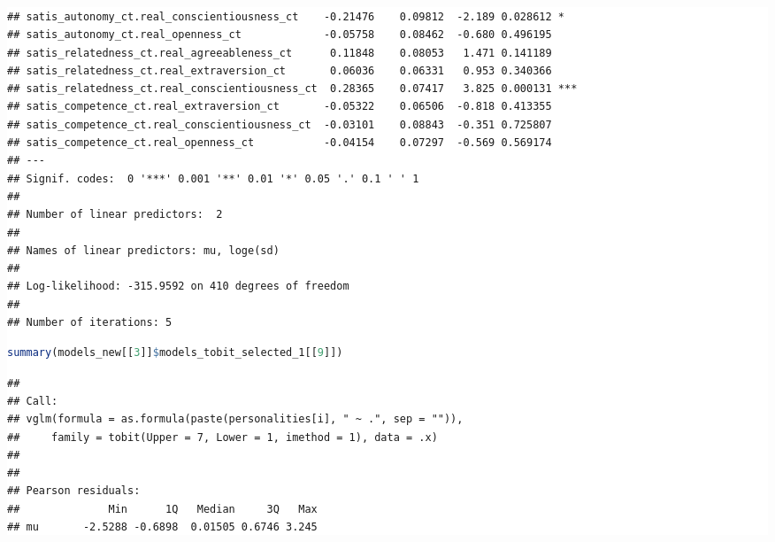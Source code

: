    ## satis_autonomy_ct.real_conscientiousness_ct    -0.21476    0.09812  -2.189 0.028612 *  
    ## satis_autonomy_ct.real_openness_ct             -0.05758    0.08462  -0.680 0.496195    
    ## satis_relatedness_ct.real_agreeableness_ct      0.11848    0.08053   1.471 0.141189    
    ## satis_relatedness_ct.real_extraversion_ct       0.06036    0.06331   0.953 0.340366    
    ## satis_relatedness_ct.real_conscientiousness_ct  0.28365    0.07417   3.825 0.000131 ***
    ## satis_competence_ct.real_extraversion_ct       -0.05322    0.06506  -0.818 0.413355    
    ## satis_competence_ct.real_conscientiousness_ct  -0.03101    0.08843  -0.351 0.725807    
    ## satis_competence_ct.real_openness_ct           -0.04154    0.07297  -0.569 0.569174    
    ## ---
    ## Signif. codes:  0 '***' 0.001 '**' 0.01 '*' 0.05 '.' 0.1 ' ' 1
    ## 
    ## Number of linear predictors:  2 
    ## 
    ## Names of linear predictors: mu, loge(sd)
    ## 
    ## Log-likelihood: -315.9592 on 410 degrees of freedom
    ## 
    ## Number of iterations: 5

``` r
summary(models_new[[3]]$models_tobit_selected_1[[9]])
```

    ## 
    ## Call:
    ## vglm(formula = as.formula(paste(personalities[i], " ~ .", sep = "")), 
    ##     family = tobit(Upper = 7, Lower = 1, imethod = 1), data = .x)
    ## 
    ## 
    ## Pearson residuals:
    ##              Min      1Q   Median     3Q   Max
    ## mu       -2.5288 -0.6898  0.01505 0.6746 3.245